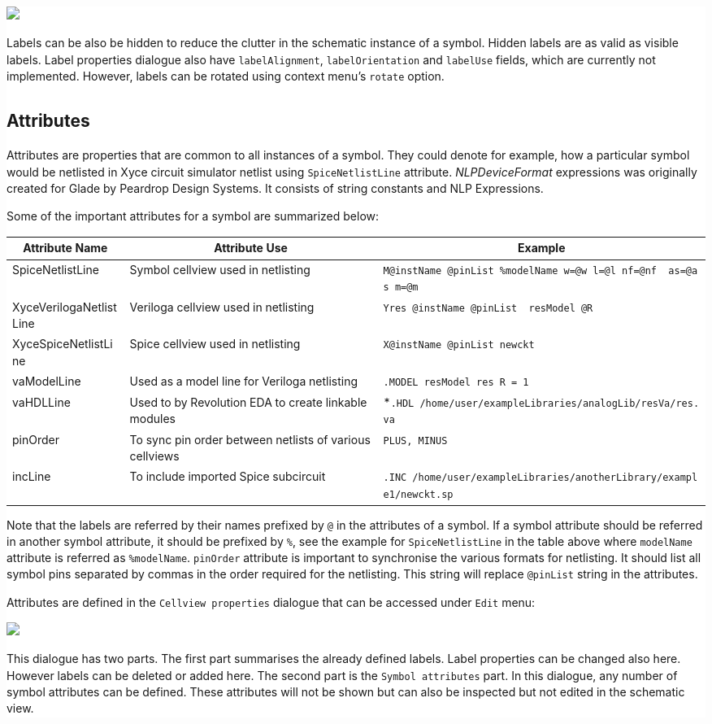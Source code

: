    <img src="assets/Screenshot_20230214_221911.png" class="image fit" />

   Labels can be also be hidden to reduce the clutter in the schematic instance of a symbol.
   Hidden labels are as valid as visible labels. Label properties dialogue also
   have `labelAlignment`, `labelOrientation` and `labelUse` fields, which are currently not
   implemented. However, labels can be rotated using context menu’s `rotate` option.

## Attributes

Attributes are properties that are common to all instances of a symbol. They could denote for example, how a particular
symbol would be netlisted in Xyce circuit simulator netlist using `SpiceNetlistLine` attribute. *NLPDeviceFormat*
expressions was originally created for Glade by Peardrop Design Systems. It consists of string constants and NLP
Expressions.

Some of the important attributes for a symbol are summarized below:

| Attribute Name          | Attribute Use                                           | Example                                                      |
| ----------------------- | ------------------------------------------------------- | ------------------------------------------------------------ |
| SpiceNetlistLine   | Symbol cellview  used in netlisting                     | `M@instName @pinList %modelName w=@w l=@l nf=@nf  as=@as m=@m` |
| XyceVerilogaNetlistLine | Veriloga cellview used in netlisting                    | `Yres @instName @pinList  resModel @R`                       |
| XyceSpiceNetlistLine    | Spice cellview used in netlisting                       | `X@instName @pinList newckt`                                 |
| vaModelLine             | Used as a model line for Veriloga netlisting            | `.MODEL resModel res R = 1`                                  |
| vaHDLLine               | Used to by Revolution EDA to create linkable modules    | *`.HDL /home/user/exampleLibraries/analogLib/resVa/res.va`   |
| pinOrder                | To sync pin order between netlists of various cellviews | `PLUS, MINUS`                                                |
| incLine                 | To include imported Spice subcircuit                    | `.INC /home/user/exampleLibraries/anotherLibrary/example1/newckt.sp` |

Note that the labels are referred by their names prefixed by `@` in the attributes of a symbol. If a symbol attribute
should be referred in another symbol attribute, it should be prefixed by `%`, see the example
for `SpiceNetlistLine` in the table above where `modelName` attribute is referred as `%modelName`.  `pinOrder`
attribute is important to synchronise the various formats for netlisting. It should list all symbol pins separated by
commas in the order required for the netlisting. This string will replace `@pinList` string in the attributes.

Attributes are defined in the `Cellview properties` dialogue that can be accessed under `Edit` menu:

<img src="assets/Screenshot_20230214_225857.png" class="image fit" />

This dialogue has two parts. The first part summarises the already defined labels. Label properties can be changed also
here.
However labels can be deleted or added here. The second part is the `Symbol attributes` part. In this dialogue, any
number of symbol attributes can be defined. These attributes will not be shown but can also be inspected but not edited
in the schematic view.
